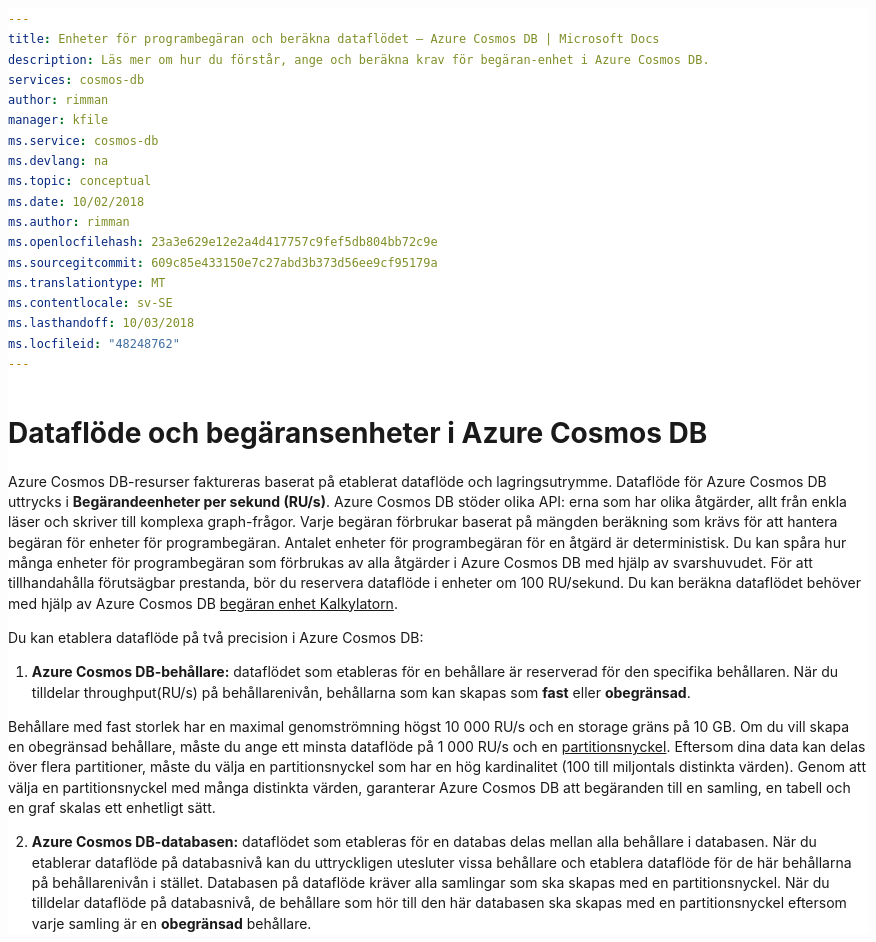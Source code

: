 ```yaml
---
title: Enheter för programbegäran och beräkna dataflödet – Azure Cosmos DB | Microsoft Docs
description: Läs mer om hur du förstår, ange och beräkna krav för begäran-enhet i Azure Cosmos DB.
services: cosmos-db
author: rimman
manager: kfile
ms.service: cosmos-db
ms.devlang: na
ms.topic: conceptual
ms.date: 10/02/2018
ms.author: rimman
ms.openlocfilehash: 23a3e629e12e2a4d417757c9fef5db804bb72c9e
ms.sourcegitcommit: 609c85e433150e7c27abd3b373d56ee9cf95179a
ms.translationtype: MT
ms.contentlocale: sv-SE
ms.lasthandoff: 10/03/2018
ms.locfileid: "48248762"
---
```

# <a name="throughput-and-request-units-in-azure-cosmos-db"></a>Dataflöde och begäransenheter i Azure Cosmos DB

Azure Cosmos DB-resurser faktureras baserat på etablerat dataflöde och lagringsutrymme. Dataflöde för Azure Cosmos DB uttrycks i **Begärandeenheter per sekund (RU/s)**. Azure Cosmos DB stöder olika API: erna som har olika åtgärder, allt från enkla läser och skriver till komplexa graph-frågor. Varje begäran förbrukar baserat på mängden beräkning som krävs för att hantera begäran för enheter för programbegäran. Antalet enheter för programbegäran för en åtgärd är deterministisk. Du kan spåra hur många enheter för programbegäran som förbrukas av alla åtgärder i Azure Cosmos DB med hjälp av svarshuvudet. För att tillhandahålla förutsägbar prestanda, bör du reservera dataflöde i enheter om 100 RU/sekund. Du kan beräkna dataflödet behöver med hjälp av Azure Cosmos DB [begäran enhet Kalkylatorn](https://www.documentdb.com/capacityplanner).

Du kan etablera dataflöde på två precision i Azure Cosmos DB: 

1. **Azure Cosmos DB-behållare:** dataflödet som etableras för en behållare är reserverad för den specifika behållaren. När du tilldelar throughput(RU/s) på behållarenivån, behållarna som kan skapas som **fast** eller **obegränsad**. 

  Behållare med fast storlek har en maximal genomströmning högst 10 000 RU/s och en storage gräns på 10 GB. Om du vill skapa en obegränsad behållare, måste du ange ett minsta dataflöde på 1 000 RU/s och en [partitionsnyckel](partition-data.md). Eftersom dina data kan delas över flera partitioner, måste du välja en partitionsnyckel som har en hög kardinalitet (100 till miljontals distinkta värden). Genom att välja en partitionsnyckel med många distinkta värden, garanterar Azure Cosmos DB att begäranden till en samling, en tabell och en graf skalas ett enhetligt sätt. 

2. **Azure Cosmos DB-databasen:** dataflödet som etableras för en databas delas mellan alla behållare i databasen. När du etablerar dataflöde på databasnivå kan du uttryckligen utesluter vissa behållare och etablera dataflöde för de här behållarna på behållarenivån i stället. Databasen på dataflöde kräver alla samlingar som ska skapas med en partitionsnyckel. När du tilldelar dataflöde på databasnivå, de behållare som hör till den här databasen ska skapas med en partitionsnyckel eftersom varje samling är en **obegränsad** behållare.  
